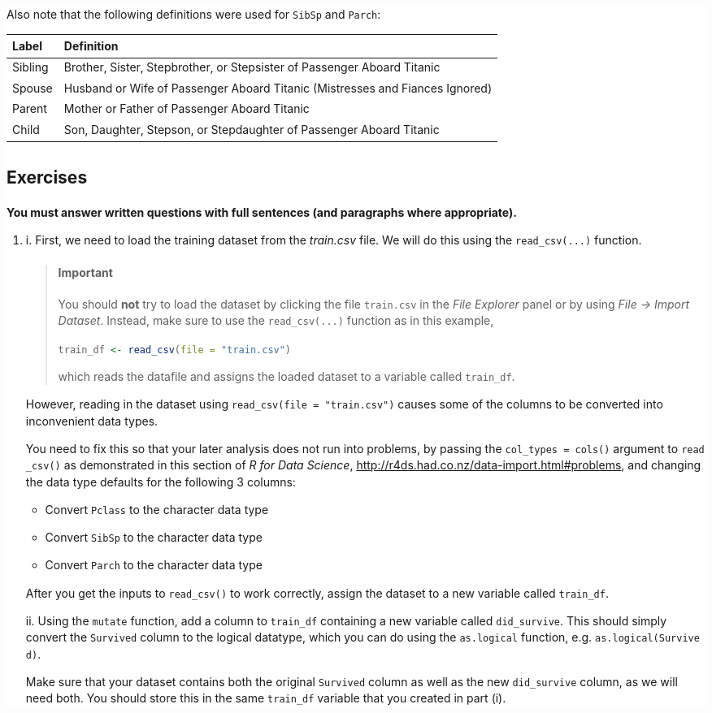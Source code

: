 
Also note that the following definitions were used for `SibSp` and `Parch`:

| Label        | Definition                                                                   |
| :----------- | :--------------------------------------------------------------------        |
| Sibling      | Brother, Sister, Stepbrother, or Stepsister of Passenger Aboard Titanic      |
| Spouse       | Husband or Wife of Passenger Aboard Titanic (Mistresses and Fiances Ignored) |
| Parent       | Mother or Father of Passenger Aboard Titanic                                 |
| Child        | Son, Daughter, Stepson, or Stepdaughter of Passenger Aboard Titanic          |




## Exercises

**You must answer written questions with full sentences (and paragraphs where appropriate).**

1. 
    i. First, we need to load the training dataset from the *train.csv* file. We will do this using the `read_csv(...)` function.
    
      > #### Important
      >
      > You should **not** try to load the dataset by clicking the file `train.csv` in the *File Explorer* panel or by using *File → Import Dataset*.
      Instead, make sure to use the `read_csv(...)` function as in this example,
      >
      > ```r
      > train_df <- read_csv(file = "train.csv")
      > ```
      >
      > which reads the datafile and assigns the loaded dataset to a variable called `train_df`.

      However, reading in the dataset using `read_csv(file = "train.csv")` causes some of the columns to be converted into inconvenient data types.
      
    You need to fix this so that your later analysis does not run into problems, by passing the `col_types = cols()` argument to `read_csv()` as demonstrated in this section of *R for Data Science*, <http://r4ds.had.co.nz/data-import.html#problems>, and changing the data type defaults for the following 3 columns:

      *   Convert `Pclass` to the character data type

      *   Convert `SibSp` to the character data type

      *   Convert `Parch` to the character data type
    
      After you get the inputs to `read_csv()` to work correctly, assign the dataset to a new variable called `train_df`.

    ii. Using the `mutate` function, add a column to `train_df` containing a new variable called `did_survive`. This should simply convert the `Survived` column to the logical datatype, which you can do using the `as.logical` function, e.g. `as.logical(Survived)`.
    
      Make sure that your dataset contains both the original `Survived` column as well as the new `did_survive` column, as we will need both. You should store this in the same `train_df` variable that you created in part (i).
    